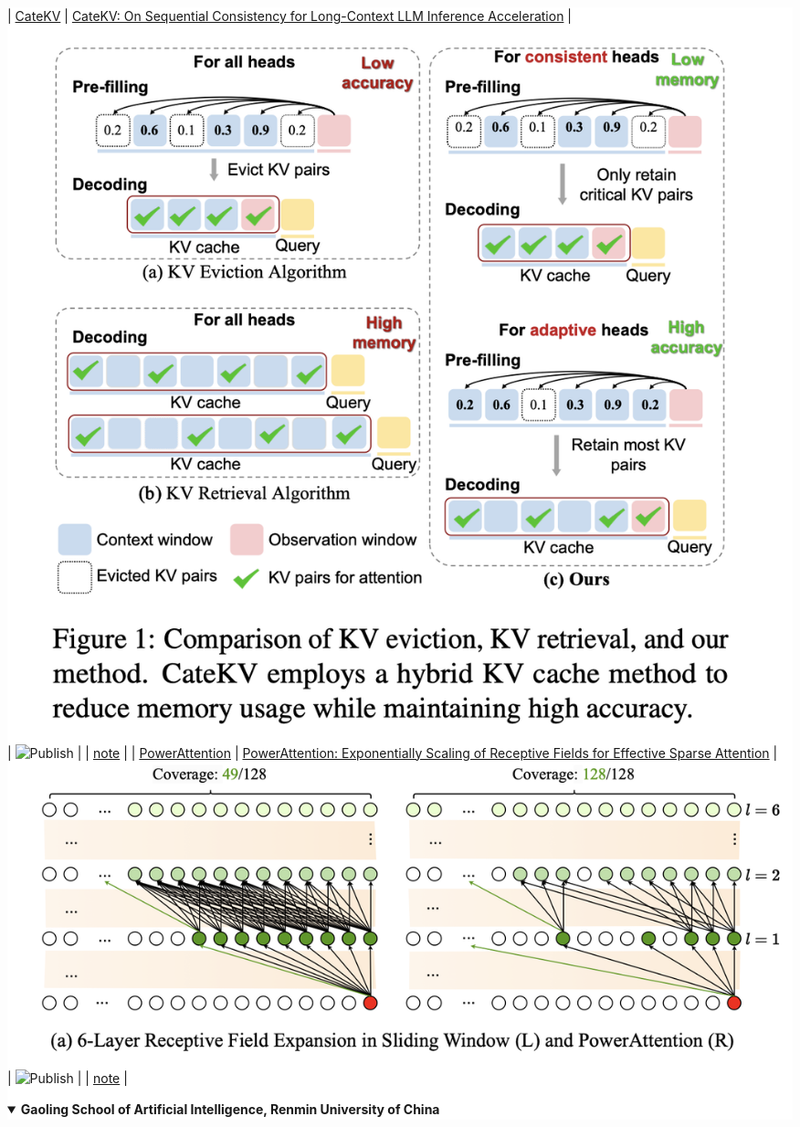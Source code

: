 | [CateKV](./meta/2025/CateKV.prototxt) | [CateKV: On Sequential Consistency for Long-Context LLM Inference Acceleration](https://openreview.net/forum?id=u7dlwgKstN) | ![cover](./notes/2025/CateKV/fig1.png) | ![Publish](https://img.shields.io/badge/2025-ICML-FF8C00) |  | [note](./notes/2025/CateKV/note.md) |
| [PowerAttention](./meta/2025/PowerAttention.prototxt) | [PowerAttention: Exponentially Scaling of Receptive Fields for Effective Sparse Attention](http://arxiv.org/abs/2503.03588v1) | ![cover](./notes/2025/PowerAttention/fig1.png) | ![Publish](https://img.shields.io/badge/2025-arXiv-1E88E5) |  | [note](./notes/2025/PowerAttention/note.md) |
</p>
</details>
<details open><summary><b>Gaoling School of Artificial Intelligence, Renmin University of China</b></summary> 
<p>
